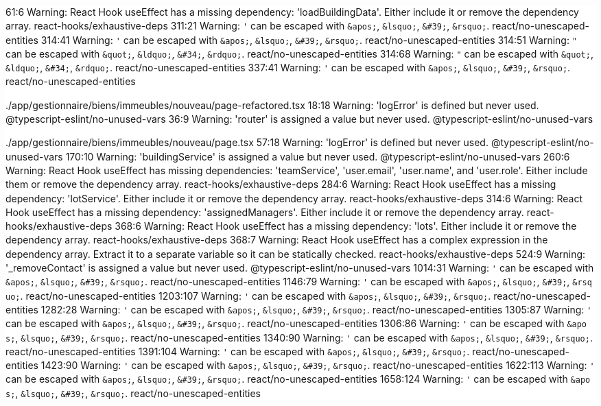 61:6  Warning: React Hook useEffect has a missing dependency: 'loadBuildingData'. Either include it or remove the dependency array.  react-hooks/exhaustive-deps
311:21  Warning: `'` can be escaped with `&apos;`, `&lsquo;`, `&#39;`, `&rsquo;`.  react/no-unescaped-entities
314:41  Warning: `'` can be escaped with `&apos;`, `&lsquo;`, `&#39;`, `&rsquo;`.  react/no-unescaped-entities
314:51  Warning: `"` can be escaped with `&quot;`, `&ldquo;`, `&#34;`, `&rdquo;`.  react/no-unescaped-entities
314:68  Warning: `"` can be escaped with `&quot;`, `&ldquo;`, `&#34;`, `&rdquo;`.  react/no-unescaped-entities
337:41  Warning: `'` can be escaped with `&apos;`, `&lsquo;`, `&#39;`, `&rsquo;`.  react/no-unescaped-entities

./app/gestionnaire/biens/immeubles/nouveau/page-refactored.tsx
18:18  Warning: 'logError' is defined but never used.  @typescript-eslint/no-unused-vars
36:9  Warning: 'router' is assigned a value but never used.  @typescript-eslint/no-unused-vars

./app/gestionnaire/biens/immeubles/nouveau/page.tsx
57:18  Warning: 'logError' is defined but never used.  @typescript-eslint/no-unused-vars
170:10  Warning: 'buildingService' is assigned a value but never used.  @typescript-eslint/no-unused-vars
260:6  Warning: React Hook useEffect has missing dependencies: 'teamService', 'user.email', 'user.name', and 'user.role'. Either include them or remove the dependency array.  react-hooks/exhaustive-deps
284:6  Warning: React Hook useEffect has a missing dependency: 'lotService'. Either include it or remove the dependency array.  react-hooks/exhaustive-deps
314:6  Warning: React Hook useEffect has a missing dependency: 'assignedManagers'. Either include it or remove the dependency array.  react-hooks/exhaustive-deps
368:6  Warning: React Hook useEffect has a missing dependency: 'lots'. Either include it or remove the dependency array.  react-hooks/exhaustive-deps
368:7  Warning: React Hook useEffect has a complex expression in the dependency array. Extract it to a separate variable so it can be statically checked.  react-hooks/exhaustive-deps
524:9  Warning: '_removeContact' is assigned a value but never used.  @typescript-eslint/no-unused-vars
1014:31  Warning: `'` can be escaped with `&apos;`, `&lsquo;`, `&#39;`, `&rsquo;`.  react/no-unescaped-entities
1146:79  Warning: `'` can be escaped with `&apos;`, `&lsquo;`, `&#39;`, `&rsquo;`.  react/no-unescaped-entities
1203:107  Warning: `'` can be escaped with `&apos;`, `&lsquo;`, `&#39;`, `&rsquo;`.  react/no-unescaped-entities
1282:28  Warning: `'` can be escaped with `&apos;`, `&lsquo;`, `&#39;`, `&rsquo;`.  react/no-unescaped-entities
1305:87  Warning: `'` can be escaped with `&apos;`, `&lsquo;`, `&#39;`, `&rsquo;`.  react/no-unescaped-entities
1306:86  Warning: `'` can be escaped with `&apos;`, `&lsquo;`, `&#39;`, `&rsquo;`.  react/no-unescaped-entities
1340:90  Warning: `'` can be escaped with `&apos;`, `&lsquo;`, `&#39;`, `&rsquo;`.  react/no-unescaped-entities
1391:104  Warning: `'` can be escaped with `&apos;`, `&lsquo;`, `&#39;`, `&rsquo;`.  react/no-unescaped-entities
1423:90  Warning: `'` can be escaped with `&apos;`, `&lsquo;`, `&#39;`, `&rsquo;`.  react/no-unescaped-entities
1622:113  Warning: `'` can be escaped with `&apos;`, `&lsquo;`, `&#39;`, `&rsquo;`.  react/no-unescaped-entities
1658:124  Warning: `'` can be escaped with `&apos;`, `&lsquo;`, `&#39;`, `&rsquo;`.  react/no-unescaped-entities

